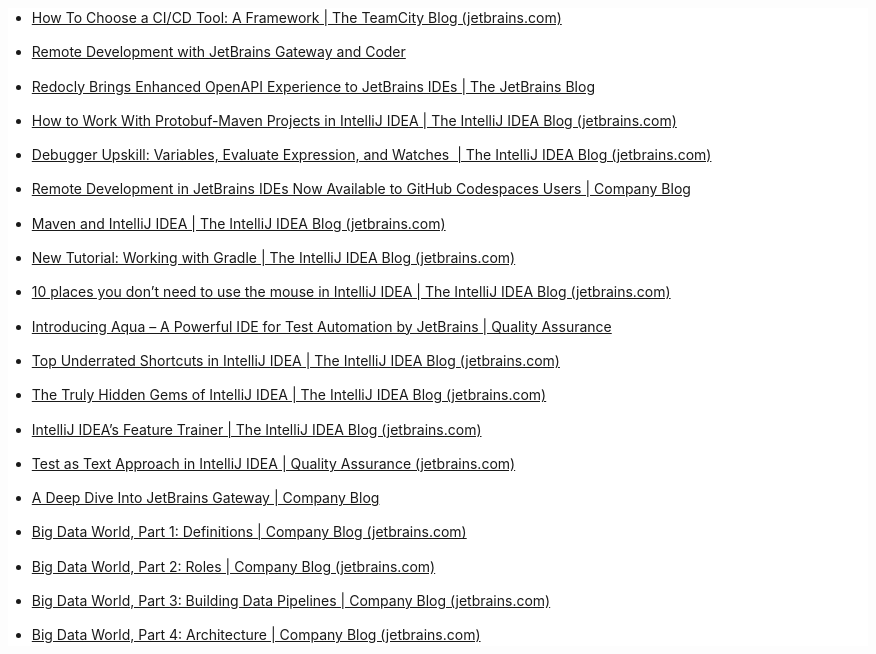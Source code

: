 * [How To Choose a CI/CD Tool: A Framework | The TeamCity Blog (jetbrains.com)](https://blog.jetbrains.com/teamcity/2023/08/how-to-choose-cicd-tool/)

* [Remote Development with JetBrains Gateway and Coder](https://blog.jetbrains.com/blog/2023/08/07/remote-development-with-coder-and-jetbrains-gateway/)

* [Redocly Brings Enhanced OpenAPI Experience to JetBrains IDEs | The JetBrains Blog](https://blog.jetbrains.com/blog/2023/08/07/redocly-brings-enhanced-openapi-experience-to-jetbrains-ides/)

* [How to Work With Protobuf-Maven Projects in IntelliJ IDEA | The IntelliJ IDEA Blog (jetbrains.com)](https://blog.jetbrains.com/idea/2023/05/how-to-work-with-protobuf-maven-projects-in-intellij-idea/)

* [Debugger Upskill: Variables, Evaluate Expression, and Watches  | The IntelliJ IDEA Blog (jetbrains.com)](https://blog.jetbrains.com/idea/2023/04/debugger-upskill-variables-evaluate-expression-watches/)

* [Remote Development in JetBrains IDEs Now Available to GitHub Codespaces Users | Company Blog](https://blog.jetbrains.com/blog/2022/11/09/remote-development-in-jetbrains-ides-now-available-to-github-codespaces-users/)

* [Maven and IntelliJ IDEA | The IntelliJ IDEA Blog (jetbrains.com)](https://blog.jetbrains.com/idea/2021/07/using-maven-in-intellij-idea/)

* [New Tutorial: Working with Gradle | The IntelliJ IDEA Blog (jetbrains.com)](https://blog.jetbrains.com/idea/2021/06/new-tutorial-working-with-gradle/)

* [10 places you don’t need to use the mouse in IntelliJ IDEA | The IntelliJ IDEA Blog (jetbrains.com)](https://blog.jetbrains.com/idea/2021/08/10-places-you-don-t-need-to-use-the-mouse-in-intellij-idea/)

* [Introducing Aqua – A Powerful IDE for Test Automation by JetBrains | Quality Assurance](https://blog.jetbrains.com/qa/2022/11/introducing-aqua-a-powerful-ide-for-test-automation-by-jetbrains/)

* [Top Underrated Shortcuts in IntelliJ IDEA | The IntelliJ IDEA Blog (jetbrains.com)](https://blog.jetbrains.com/idea/2022/10/top-underrated-shortcuts/)

* [The Truly Hidden Gems of IntelliJ IDEA | The IntelliJ IDEA Blog (jetbrains.com)](https://blog.jetbrains.com/idea/2021/07/truly-hidden-gems-of-intellij-idea/)

* [IntelliJ IDEA’s Feature Trainer | The IntelliJ IDEA Blog (jetbrains.com)](https://blog.jetbrains.com/idea/2021/06/intellij-ideas-feature-trainer/)

* [Test as Text Approach in IntelliJ IDEA | Quality Assurance (jetbrains.com)](https://blog.jetbrains.com/qa/2021/08/test-as-text-approach-in-intellij-idea/)

* [A Deep Dive Into JetBrains Gateway | Company Blog](https://blog.jetbrains.com/blog/2021/12/03/dive-into-jetbrains-gateway/)

* [Big Data World, Part 1: Definitions | Company Blog (jetbrains.com)](https://blog.jetbrains.com/blog/2021/05/04/big-data-world-part-1-definitions/)

* [Big Data World, Part 2: Roles | Company Blog (jetbrains.com)](https://blog.jetbrains.com/blog/2021/05/13/big-data-world-part-2-roles/)

* [Big Data World, Part 3: Building Data Pipelines | Company Blog (jetbrains.com)](https://blog.jetbrains.com/blog/2021/05/20/big-data-world-part-3-building-data-pipelines/)

* [Big Data World, Part 4: Architecture | Company Blog (jetbrains.com)](https://blog.jetbrains.com/blog/2021/05/27/big-data-world-part-4-architecture/)
